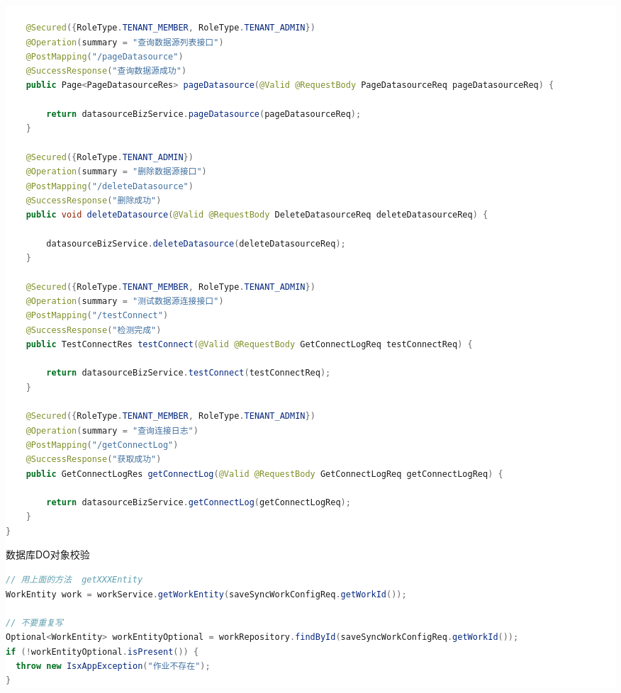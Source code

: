 ```java

    @Secured({RoleType.TENANT_MEMBER, RoleType.TENANT_ADMIN})
    @Operation(summary = "查询数据源列表接口")
    @PostMapping("/pageDatasource")
    @SuccessResponse("查询数据源成功")
    public Page<PageDatasourceRes> pageDatasource(@Valid @RequestBody PageDatasourceReq pageDatasourceReq) {

        return datasourceBizService.pageDatasource(pageDatasourceReq);
    }

    @Secured({RoleType.TENANT_ADMIN})
    @Operation(summary = "删除数据源接口")
    @PostMapping("/deleteDatasource")
    @SuccessResponse("删除成功")
    public void deleteDatasource(@Valid @RequestBody DeleteDatasourceReq deleteDatasourceReq) {

        datasourceBizService.deleteDatasource(deleteDatasourceReq);
    }

    @Secured({RoleType.TENANT_MEMBER, RoleType.TENANT_ADMIN})
    @Operation(summary = "测试数据源连接接口")
    @PostMapping("/testConnect")
    @SuccessResponse("检测完成")
    public TestConnectRes testConnect(@Valid @RequestBody GetConnectLogReq testConnectReq) {

        return datasourceBizService.testConnect(testConnectReq);
    }

    @Secured({RoleType.TENANT_MEMBER, RoleType.TENANT_ADMIN})
    @Operation(summary = "查询连接日志")
    @PostMapping("/getConnectLog")
    @SuccessResponse("获取成功")
    public GetConnectLogRes getConnectLog(@Valid @RequestBody GetConnectLogReq getConnectLogReq) {

        return datasourceBizService.getConnectLog(getConnectLogReq);
    }
}
```

数据库DO对象校验

```java
// 用上面的方法  getXXXEntity
WorkEntity work = workService.getWorkEntity(saveSyncWorkConfigReq.getWorkId());

// 不要重复写
Optional<WorkEntity> workEntityOptional = workRepository.findById(saveSyncWorkConfigReq.getWorkId());
if (!workEntityOptional.isPresent()) {
  throw new IsxAppException("作业不存在");
}
```
